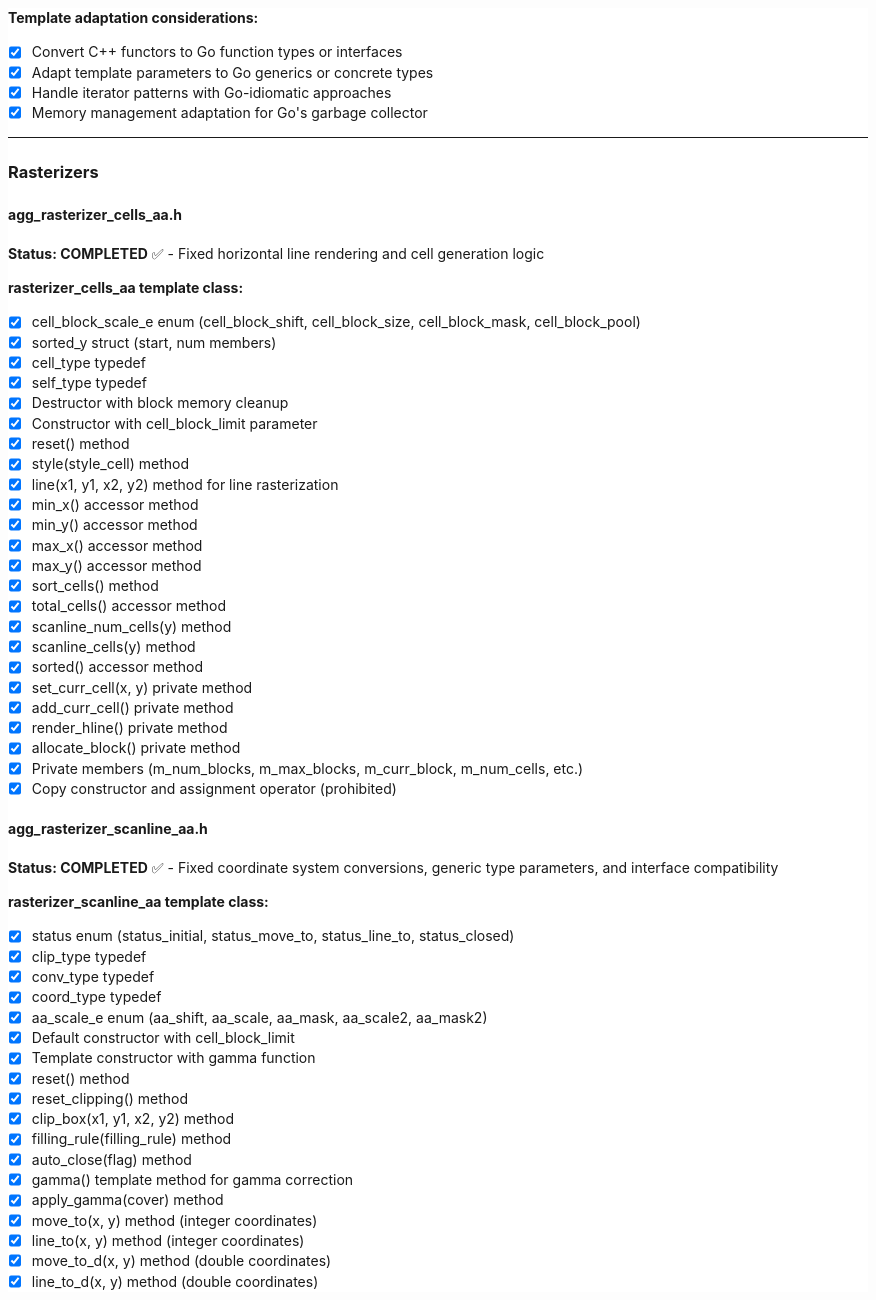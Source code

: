 **Template adaptation considerations:**

- [x] Convert C++ functors to Go function types or interfaces
- [x] Adapt template parameters to Go generics or concrete types
- [x] Handle iterator patterns with Go-idiomatic approaches
- [x] Memory management adaptation for Go's garbage collector

---

### Rasterizers

#### agg_rasterizer_cells_aa.h

**Status: COMPLETED** ✅ - Fixed horizontal line rendering and cell generation logic

**rasterizer_cells_aa<Cell> template class:**

- [x] cell_block_scale_e enum (cell_block_shift, cell_block_size, cell_block_mask, cell_block_pool)
- [x] sorted_y struct (start, num members)
- [x] cell_type typedef
- [x] self_type typedef
- [x] Destructor with block memory cleanup
- [x] Constructor with cell_block_limit parameter
- [x] reset() method
- [x] style(style_cell) method
- [x] line(x1, y1, x2, y2) method for line rasterization
- [x] min_x() accessor method
- [x] min_y() accessor method
- [x] max_x() accessor method
- [x] max_y() accessor method
- [x] sort_cells() method
- [x] total_cells() accessor method
- [x] scanline_num_cells(y) method
- [x] scanline_cells(y) method
- [x] sorted() accessor method
- [x] set_curr_cell(x, y) private method
- [x] add_curr_cell() private method
- [x] render_hline() private method
- [x] allocate_block() private method
- [x] Private members (m_num_blocks, m_max_blocks, m_curr_block, m_num_cells, etc.)
- [x] Copy constructor and assignment operator (prohibited)

#### agg_rasterizer_scanline_aa.h

**Status: COMPLETED** ✅ - Fixed coordinate system conversions, generic type parameters, and interface compatibility

**rasterizer_scanline_aa<Clip> template class:**

- [x] status enum (status_initial, status_move_to, status_line_to, status_closed)
- [x] clip_type typedef
- [x] conv_type typedef
- [x] coord_type typedef
- [x] aa_scale_e enum (aa_shift, aa_scale, aa_mask, aa_scale2, aa_mask2)
- [x] Default constructor with cell_block_limit
- [x] Template constructor with gamma function
- [x] reset() method
- [x] reset_clipping() method
- [x] clip_box(x1, y1, x2, y2) method
- [x] filling_rule(filling_rule) method
- [x] auto_close(flag) method
- [x] gamma() template method for gamma correction
- [x] apply_gamma(cover) method
- [x] move_to(x, y) method (integer coordinates)
- [x] line_to(x, y) method (integer coordinates)
- [x] move_to_d(x, y) method (double coordinates)
- [x] line_to_d(x, y) method (double coordinates)